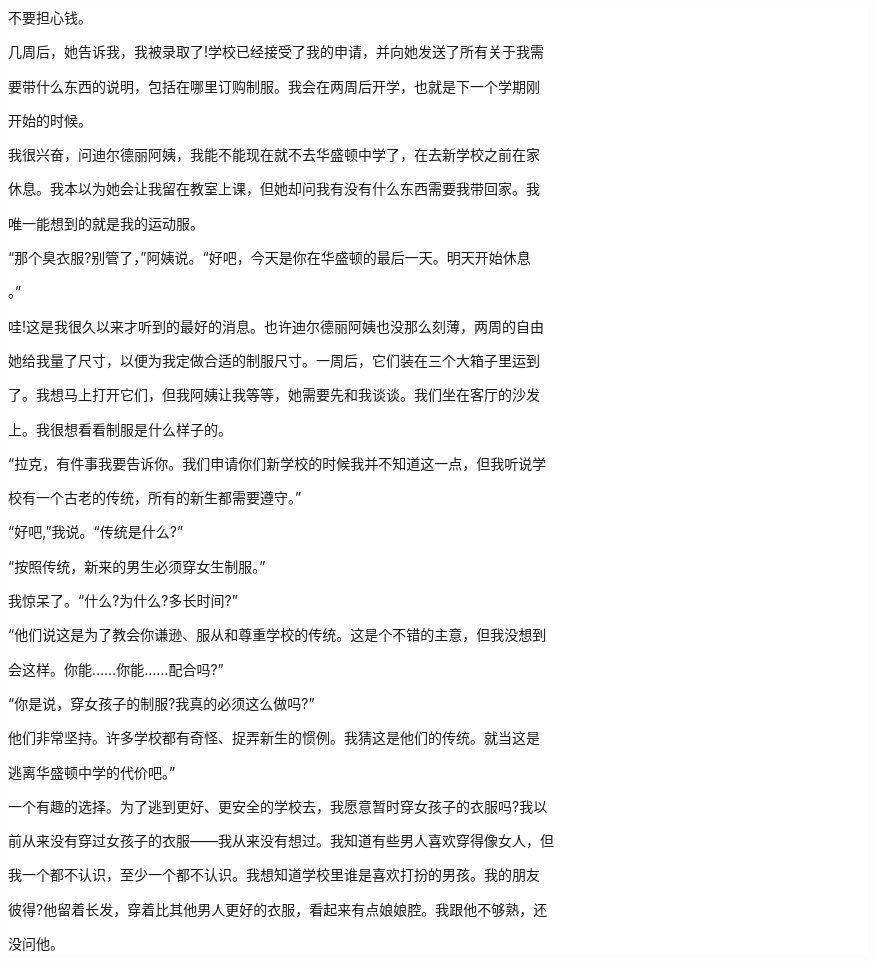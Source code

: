 不要担心钱。

几周后，她告诉我，我被录取了!学校已经接受了我的申请，并向她发送了所有关于我需

要带什么东西的说明，包括在哪里订购制服。我会在两周后开学，也就是下一个学期刚

开始的时候。



我很兴奋，问迪尔德丽阿姨，我能不能现在就不去华盛顿中学了，在去新学校之前在家

休息。我本以为她会让我留在教室上课，但她却问我有没有什么东西需要我带回家。我

唯一能想到的就是我的运动服。

“那个臭衣服?别管了，”阿姨说。“好吧，今天是你在华盛顿的最后一天。明天开始休息

。”



哇!这是我很久以来才听到的最好的消息。也许迪尔德丽阿姨也没那么刻薄，两周的自由

她给我量了尺寸，以便为我定做合适的制服尺寸。一周后，它们装在三个大箱子里运到

了。我想马上打开它们，但我阿姨让我等等，她需要先和我谈谈。我们坐在客厅的沙发

上。我很想看看制服是什么样子的。



“拉克，有件事我要告诉你。我们申请你们新学校的时候我并不知道这一点，但我听说学

校有一个古老的传统，所有的新生都需要遵守。”



“好吧,”我说。“传统是什么?”



“按照传统，新来的男生必须穿女生制服。”

我惊呆了。“什么?为什么?多长时间?”



“他们说这是为了教会你谦逊、服从和尊重学校的传统。这是个不错的主意，但我没想到

会这样。你能……你能……配合吗?”

“你是说，穿女孩子的制服?我真的必须这么做吗?”

他们非常坚持。许多学校都有奇怪、捉弄新生的惯例。我猜这是他们的传统。就当这是

逃离华盛顿中学的代价吧。”

一个有趣的选择。为了逃到更好、更安全的学校去，我愿意暂时穿女孩子的衣服吗?我以

前从来没有穿过女孩子的衣服——我从来没有想过。我知道有些男人喜欢穿得像女人，但

我一个都不认识，至少一个都不认识。我想知道学校里谁是喜欢打扮的男孩。我的朋友

彼得?他留着长发，穿着比其他男人更好的衣服，看起来有点娘娘腔。我跟他不够熟，还

没问他。


